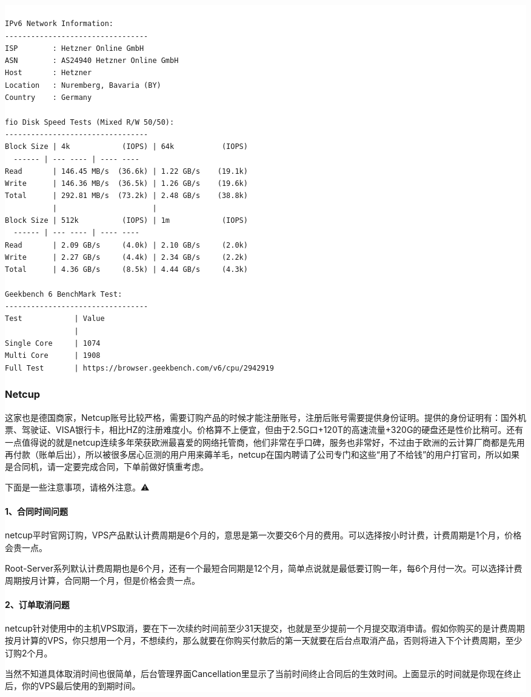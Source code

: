 ```shell
 
IPv6 Network Information:
---------------------------------
ISP        : Hetzner Online GmbH
ASN        : AS24940 Hetzner Online GmbH
Host       : Hetzner
Location   : Nuremberg, Bavaria (BY)
Country    : Germany
 
fio Disk Speed Tests (Mixed R/W 50/50):
---------------------------------
Block Size | 4k            (IOPS) | 64k           (IOPS)
  ------ | --- ---- | ---- ---- 
Read       | 146.45 MB/s  (36.6k) | 1.22 GB/s    (19.1k)
Write      | 146.36 MB/s  (36.5k) | 1.26 GB/s    (19.6k)
Total      | 292.81 MB/s  (73.2k) | 2.48 GB/s    (38.8k)
           |                      |                     
Block Size | 512k          (IOPS) | 1m            (IOPS)
  ------ | --- ---- | ---- ---- 
Read       | 2.09 GB/s     (4.0k) | 2.10 GB/s     (2.0k)
Write      | 2.27 GB/s     (4.4k) | 2.34 GB/s     (2.2k)
Total      | 4.36 GB/s     (8.5k) | 4.44 GB/s     (4.3k)
 
Geekbench 6 BenchMark Test:
---------------------------------
Test            | Value                         
                |                               
Single Core     | 1074                          
Multi Core      | 1908                          
Full Test       | https://browser.geekbench.com/v6/cpu/2942919
```

### Netcup

这家也是德国商家，Netcup账号比较严格，需要订购产品的时候才能注册账号，注册后账号需要提供身份证明。提供的身份证明有：国外机票、驾驶证、VISA银行卡，相比HZ的注册难度小。价格算不上便宜，但由于2.5G口+120T的高速流量+320G的硬盘还是性价比稍可。还有一点值得说的就是netcup连续多年荣获欧洲最喜爱的网络托管商，他们非常在乎口碑，服务也非常好，不过由于欧洲的云计算厂商都是先用再付款（账单后出），所以被很多居心叵测的用户用来薅羊毛，netcup在国内聘请了公司专门和这些“用了不给钱”的用户打官司，所以如果是合同机，请一定要完成合同，下单前做好慎重考虑。

下面是一些注意事项，请格外注意。⚠️

#### 1、合同时间问题

netcup平时官网订购，VPS产品默认计费周期是6个月的，意思是第一次要交6个月的费用。可以选择按小时计费，计费周期是1个月，价格会贵一点。

Root-Server系列默认计费周期也是6个月，还有一个最短合同期是12个月，简单点说就是最低要订购一年，每6个月付一次。可以选择计费周期按月计算，合同期一个月，但是价格会贵一点。

#### 2、订单取消问题

netcup针对使用中的主机VPS取消，要在下一次续约时间前至少31天提交，也就是至少提前一个月提交取消申请。假如你购买的是计费周期按月计算的VPS，你只想用一个月，不想续约，那么就要在你购买付款后的第一天就要在后台点取消产品，否则将进入下个计费周期，至少订购2个月。

当然不知道具体取消时间也很简单，后台管理界面Cancellation里显示了当前时间终止合同后的生效时间。上面显示的时间就是你现在终止后，你的VPS最后使用的到期时间。
